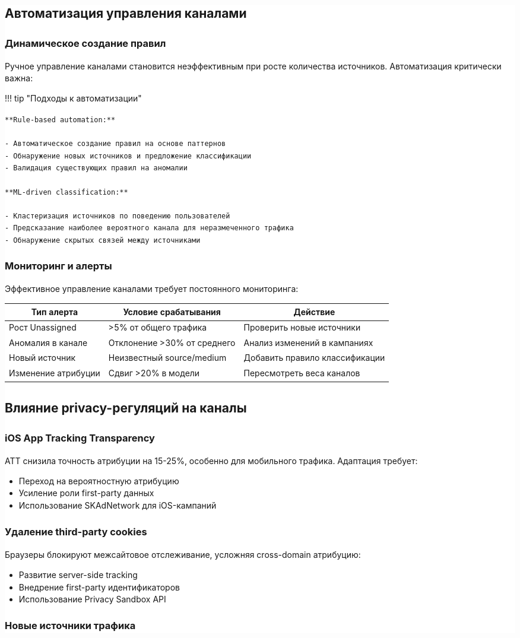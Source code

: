 ## Автоматизация управления каналами

### Динамическое создание правил

Ручное управление каналами становится неэффективным при росте количества источников. Автоматизация критически важна:

!!! tip "Подходы к автоматизации"
    
    **Rule-based automation:**
    
    - Автоматическое создание правил на основе паттернов
    - Обнаружение новых источников и предложение классификации
    - Валидация существующих правил на аномалии
    
    **ML-driven classification:**
    
    - Кластеризация источников по поведению пользователей
    - Предсказание наиболее вероятного канала для неразмеченного трафика
    - Обнаружение скрытых связей между источниками

### Мониторинг и алерты

Эффективное управление каналами требует постоянного мониторинга:

| Тип алерта | Условие срабатывания | Действие |
|------------|---------------------|----------|
| Рост Unassigned | >5% от общего трафика | Проверить новые источники |
| Аномалия в канале | Отклонение >30% от среднего | Анализ изменений в кампаниях |
| Новый источник | Неизвестный source/medium | Добавить правило классификации |
| Изменение атрибуции | Сдвиг >20% в модели | Пересмотреть веса каналов |

## Влияние privacy-регуляций на каналы

### iOS App Tracking Transparency

ATT снизила точность атрибуции на 15-25%, особенно для мобильного трафика. Адаптация требует:

- Переход на вероятностную атрибуцию
- Усиление роли first-party данных
- Использование SKAdNetwork для iOS-кампаний

### Удаление third-party cookies

Браузеры блокируют межсайтовое отслеживание, усложняя cross-domain атрибуцию:

- Развитие server-side tracking
- Внедрение first-party идентификаторов
- Использование Privacy Sandbox API

### Новые источники трафика

